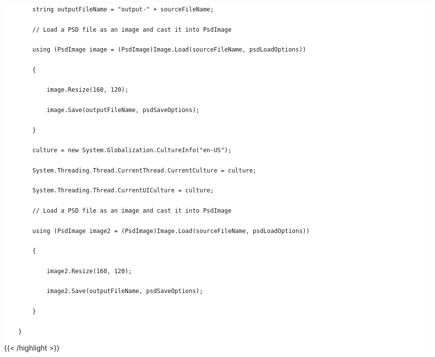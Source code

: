             string outputFileName = "output-" + sourceFileName;

            // Load a PSD file as an image and cast it into PsdImage

            using (PsdImage image = (PsdImage)Image.Load(sourceFileName, psdLoadOptions))

            {

                image.Resize(160, 120);

                image.Save(outputFileName, psdSaveOptions);

            }

            culture = new System.Globalization.CultureInfo("en-US");

            System.Threading.Thread.CurrentThread.CurrentCulture = culture;

            System.Threading.Thread.CurrentUICulture = culture;

            // Load a PSD file as an image and cast it into PsdImage

            using (PsdImage image2 = (PsdImage)Image.Load(sourceFileName, psdLoadOptions))

            {

                image2.Resize(160, 120);

                image2.Save(outputFileName, psdSaveOptions);

            }

        }

{{< /highlight >}}



